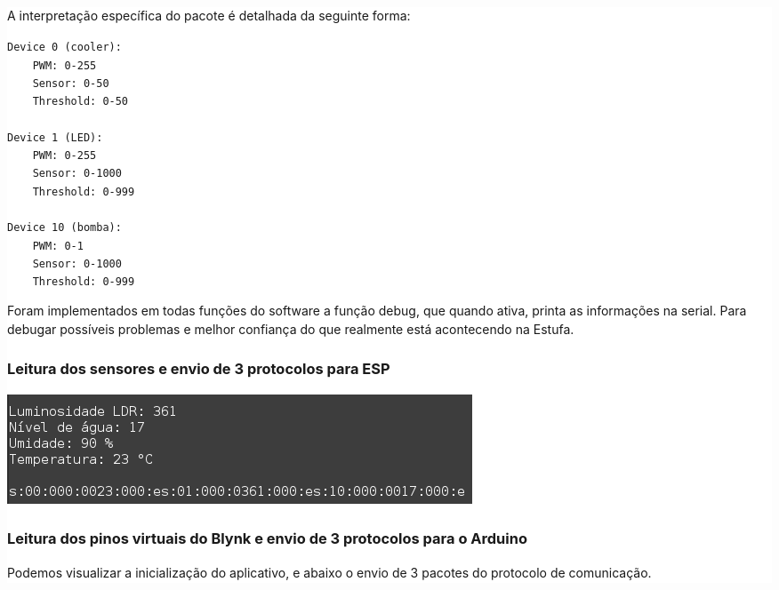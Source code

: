 A interpretação específica do pacote é detalhada da seguinte forma:

    Device 0 (cooler):
        PWM: 0-255
        Sensor: 0-50
        Threshold: 0-50

    Device 1 (LED):
        PWM: 0-255
        Sensor: 0-1000
        Threshold: 0-999

    Device 10 (bomba):
        PWM: 0-1
        Sensor: 0-1000
        Threshold: 0-999

Foram implementados em todas funções do software a função debug, que quando ativa, printa as informações na serial. Para debugar possíveis problemas e melhor confiança do que realmente está acontecendo na Estufa.
### Leitura dos sensores e envio de 3 protocolos para ESP
![arduino_to_esp.png](arduino_to_esp.png)

### Leitura dos pinos virtuais do Blynk e envio de 3 protocolos para o Arduino

Podemos visualizar a inicialização do aplicativo, e abaixo o envio de 3 pacotes do protocolo de comunicação.
